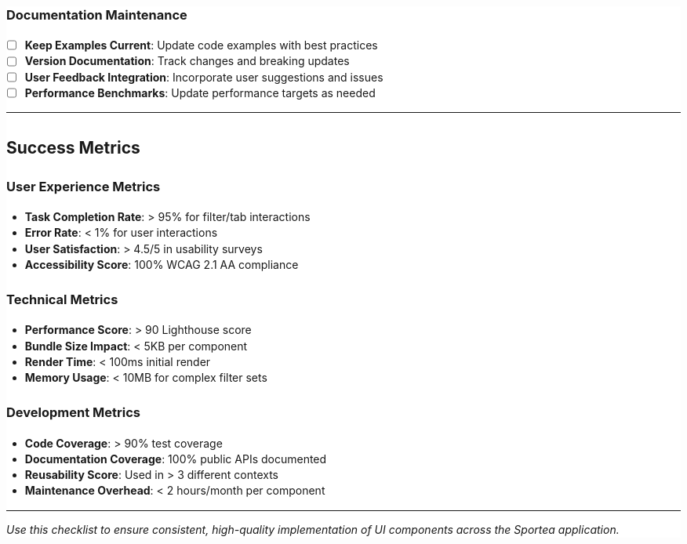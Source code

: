 ### Documentation Maintenance
- [ ] **Keep Examples Current**: Update code examples with best practices
- [ ] **Version Documentation**: Track changes and breaking updates
- [ ] **User Feedback Integration**: Incorporate user suggestions and issues
- [ ] **Performance Benchmarks**: Update performance targets as needed

---

## Success Metrics

### User Experience Metrics
- **Task Completion Rate**: > 95% for filter/tab interactions
- **Error Rate**: < 1% for user interactions
- **User Satisfaction**: > 4.5/5 in usability surveys
- **Accessibility Score**: 100% WCAG 2.1 AA compliance

### Technical Metrics
- **Performance Score**: > 90 Lighthouse score
- **Bundle Size Impact**: < 5KB per component
- **Render Time**: < 100ms initial render
- **Memory Usage**: < 10MB for complex filter sets

### Development Metrics
- **Code Coverage**: > 90% test coverage
- **Documentation Coverage**: 100% public APIs documented
- **Reusability Score**: Used in > 3 different contexts
- **Maintenance Overhead**: < 2 hours/month per component

---

*Use this checklist to ensure consistent, high-quality implementation of UI components across the Sportea application.*
